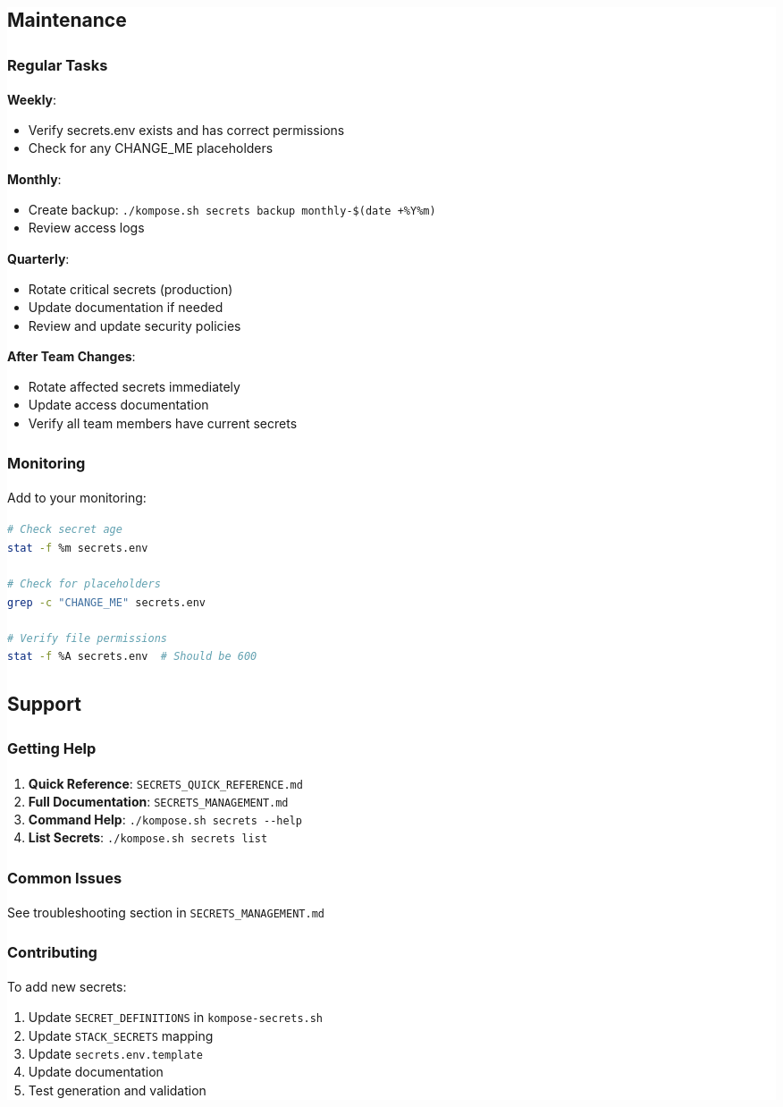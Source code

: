 ## Maintenance

### Regular Tasks

**Weekly**:
- Verify secrets.env exists and has correct permissions
- Check for any CHANGE_ME placeholders

**Monthly**:
- Create backup: `./kompose.sh secrets backup monthly-$(date +%Y%m)`
- Review access logs

**Quarterly**:
- Rotate critical secrets (production)
- Update documentation if needed
- Review and update security policies

**After Team Changes**:
- Rotate affected secrets immediately
- Update access documentation
- Verify all team members have current secrets

### Monitoring

Add to your monitoring:
```bash
# Check secret age
stat -f %m secrets.env

# Check for placeholders
grep -c "CHANGE_ME" secrets.env

# Verify file permissions
stat -f %A secrets.env  # Should be 600
```

## Support

### Getting Help

1. **Quick Reference**: `SECRETS_QUICK_REFERENCE.md`
2. **Full Documentation**: `SECRETS_MANAGEMENT.md`
3. **Command Help**: `./kompose.sh secrets --help`
4. **List Secrets**: `./kompose.sh secrets list`

### Common Issues

See troubleshooting section in `SECRETS_MANAGEMENT.md`

### Contributing

To add new secrets:
1. Update `SECRET_DEFINITIONS` in `kompose-secrets.sh`
2. Update `STACK_SECRETS` mapping
3. Update `secrets.env.template`
4. Update documentation
5. Test generation and validation
